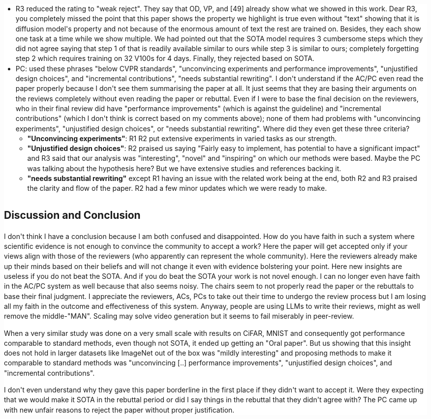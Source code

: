 - R3 reduced the rating to "weak reject". They say that OD, VP, and [49] already show what we showed in this work. Dear R3, you completely missed the point that this paper shows the property we highlight is true even without "text" showing that it is diffusion model's property and not because of the enormous amount of text the rest are trained on. Besides, they each show one task at a time while we show multiple. We had pointed out that the SOTA model requires 3 cumbersome steps which they did not agree saying that step 1 of that is readily available similar to ours while step 3 is similar to ours; completely forgetting step 2 which requires training on 32 V100s for 4 days. Finally, they rejected based on SOTA.
- PC: used these phrases "below CVPR standards", "unconvincing experiments and performance improvements", "unjustified design choices", and "incremental contributions", "needs substantial rewriting". I don't understand if the AC/PC even read the paper properly because I don't see them summarising the paper at all. It just seems that they are basing their arguments on the reviews completely without even reading the paper or rebuttal. Even if I were to base the final decision on the reviewers, who in their final review did have "performance improvements" (which is against the guideline) and "incremental contributions" (which I don't think is correct based on my comments above); none of them had problems with "unconvincing experiments", "unjustified design choices", or "needs substantial rewriting". Where did they even get these three criteria?
  - **"Unconvincing experiments"**: R1 R2 put extensive experiments in varied tasks as our strength. 
  - **"Unjustified design choices"**: R2 praised us saying "Fairly easy to implement, has potential to have a significant impact" and R3 said that our analysis was "interesting", "novel" and "inspiring" on which our methods were based. Maybe the PC was talking about the hypothesis here? But we have extensive studies and references backing it. 
  - **"needs substantial rewriting"** except R1 having an issue with the related work being at the end, both R2 and R3 praised the clarity and flow of the paper. R2 had a few minor updates which we were ready to make. 


## Discussion and Conclusion
I don't think I have a conclusion because I am both confused and disappointed. How do you have faith in such a system where scientific evidence is not enough to convince the community to accept a work? Here the paper will get accepted only if your views align with those of the reviewers (who apparently can represent the whole community). Here the reviewers already make up their minds based on their beliefs and will not change it even with evidence bolstering your point. Here new insights are useless if you do not beat the SOTA. And if you do beat the SOTA your work is not novel enough. I can no longer even have faith in the AC/PC system as well because that also seems noisy. The chairs seem to not properly read the paper or the rebuttals to base their final judgment. I appreciate the reviewers, ACs, PCs to take out their time to undergo the review process but I am losing all my faith in the outcome and effectiveness of this system. Anyway, people are using LLMs to write their reviews, might as well remove the middle-"MAN". Scaling may solve video generation but it seems to fail miserably in peer-review.    

When a very similar study was done on a very small scale with results on CiFAR, MNIST and consequently got performance comparable to standard methods, even though not SOTA, it ended up getting an "Oral paper". But us showing that this insight does not hold in larger datasets like ImageNet out of the box was "mildly interesting" and proposing methods to make it comparable to standard methods was "unconvincing [..] performance improvements", "unjustified design choices", and "incremental contributions". 

I don't even understand why they gave this paper borderline in the first place if they didn't want to accept it. Were they expecting that we would make it SOTA in the rebuttal period or did I say things in the rebuttal that they didn't agree with? The PC came up with new unfair reasons to reject the paper without proper justification. 


[^1]: These references are from the original paper.